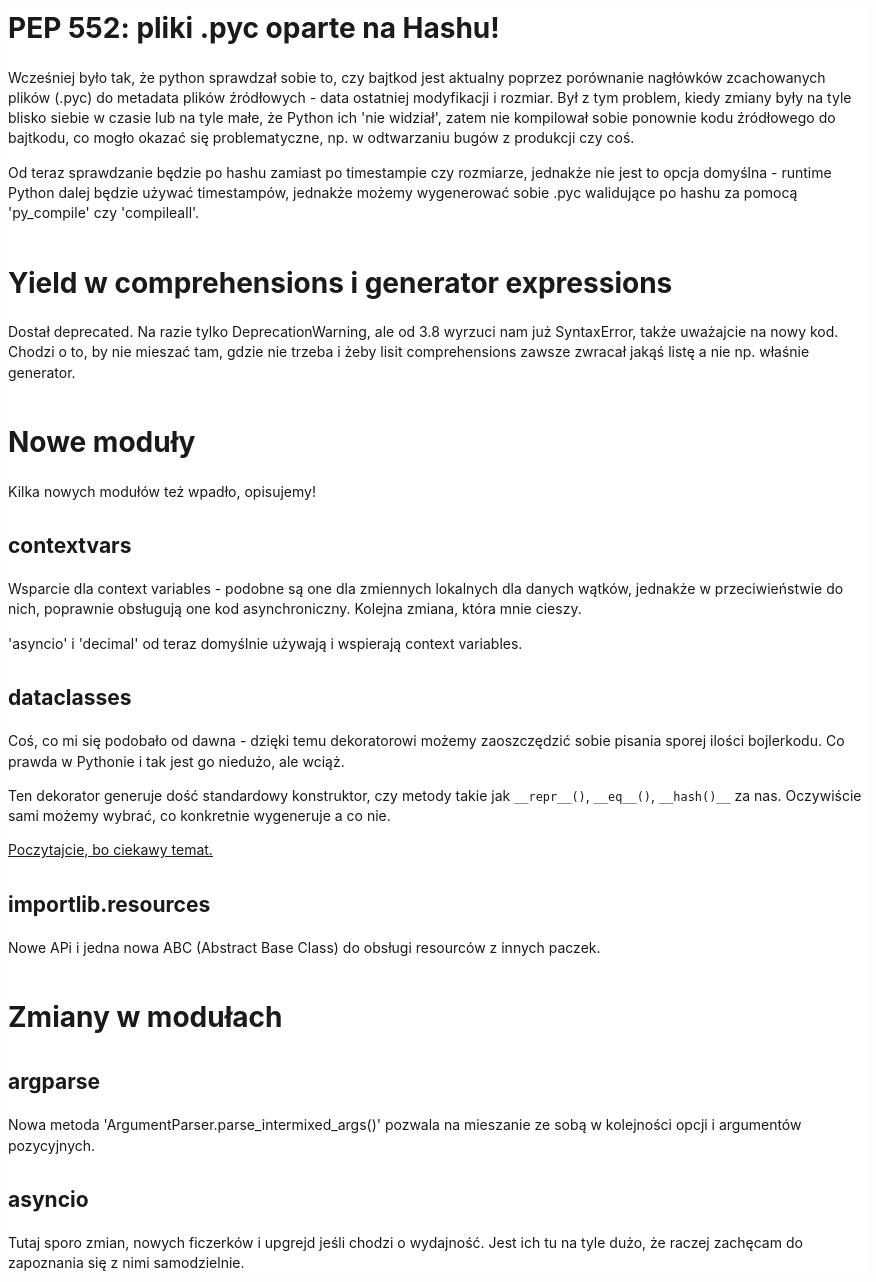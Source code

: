 # PEP 552: pliki .pyc oparte na Hashu!
Wcześniej było tak, że python sprawdzał sobie to, czy bajtkod jest aktualny poprzez porównanie nagłówków zcachowanych plików (.pyc) do metadata plików źródłowych - data ostatniej modyfikacji i rozmiar. Był z tym problem, kiedy zmiany były na tyle blisko siebie w czasie lub na tyle małe, że Python ich 'nie widział', zatem nie kompilował sobie ponownie kodu źródłowego do bajtkodu, co mogło okazać się problematyczne, np. w odtwarzaniu bugów z produkcji czy coś.

Od teraz sprawdzanie będzie po hashu zamiast po timestampie czy rozmiarze, jednakże nie jest to opcja domyślna - runtime Python dalej będzie używać timestampów, jednakże możemy wygenerować sobie .pyc walidujące po hashu za pomocą 'py_compile' czy 'compileall'.

# Yield w comprehensions i generator expressions
Dostał deprecated. Na razie tylko DeprecationWarning, ale od 3.8 wyrzuci nam już SyntaxError, także uważajcie na nowy kod. Chodzi o to, by nie mieszać tam, gdzie nie trzeba i żeby lisit comprehensions zawsze zwracał jakąś listę a nie np. właśnie generator.

# Nowe moduły

Kilka nowych modułów też wpadło, opisujemy!

## contextvars
Wsparcie dla context variables - podobne są one dla zmiennych lokalnych dla danych wątków, jednakże w przeciwieństwie do nich, poprawnie obsługują one kod asynchroniczny. Kolejna zmiana, która mnie cieszy.

'asyncio' i 'decimal' od teraz domyślnie używają i wspierają context variables.

## dataclasses
Coś, co mi się podobało od dawna - dzięki temu dekoratorowi możemy zaoszczędzić sobie pisania sporej ilości bojlerkodu. Co prawda w Pythonie i tak jest go niedużo, ale wciąż.

Ten dekorator generuje dość standardowy konstruktor, czy metody takie jak `__repr__()`, `__eq__()`, `__hash()__` za nas. Oczywiście sami możemy wybrać, co konkretnie wygeneruje a co nie.

[Poczytajcie, bo ciekawy temat.](https://www.python.org/dev/peps/pep-0557)

## importlib.resources
Nowe APi i jedna nowa ABC (Abstract Base Class) do obsługi resourców z innych paczek.

# Zmiany w modułach

## argparse
Nowa metoda 'ArgumentParser.parse_intermixed_args()' pozwala na mieszanie ze sobą w kolejności opcji i argumentów pozycyjnych.

## asyncio
Tutaj sporo zmian, nowych ficzerków i upgrejd jeśli chodzi o wydajność.
Jest ich tu na tyle dużo, że raczej zachęcam do zapoznania się z nimi samodzielnie.
